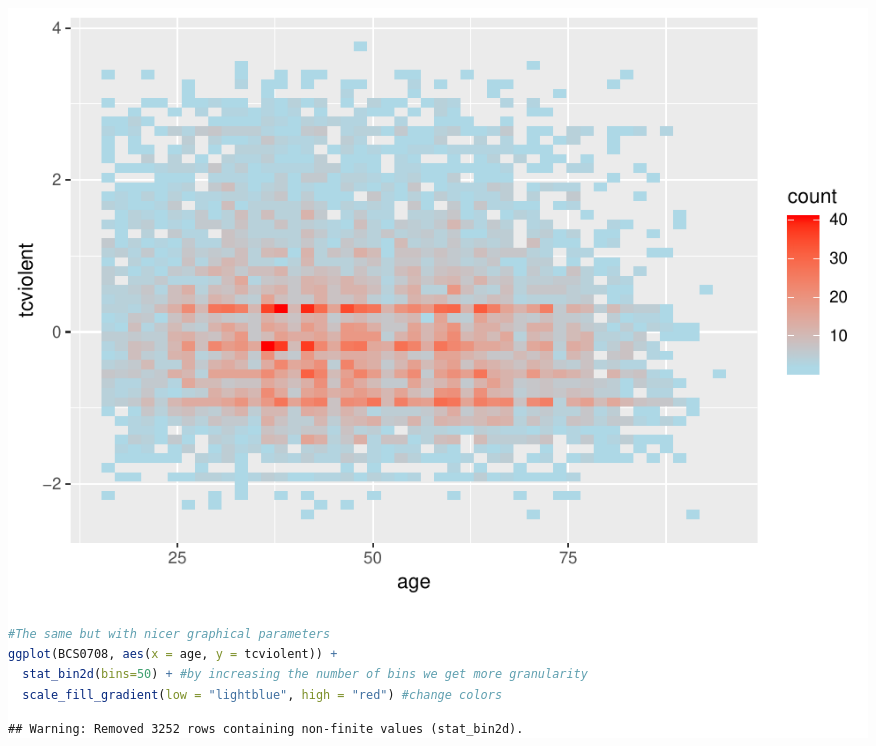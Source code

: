 ![](03-visualisation_files/figure-latex/unnamed-chunk-40-1.pdf) 


```r
#The same but with nicer graphical parameters
ggplot(BCS0708, aes(x = age, y = tcviolent)) +
  stat_bin2d(bins=50) + #by increasing the number of bins we get more granularity
  scale_fill_gradient(low = "lightblue", high = "red") #change colors
```

```
## Warning: Removed 3252 rows containing non-finite values (stat_bin2d).
```
